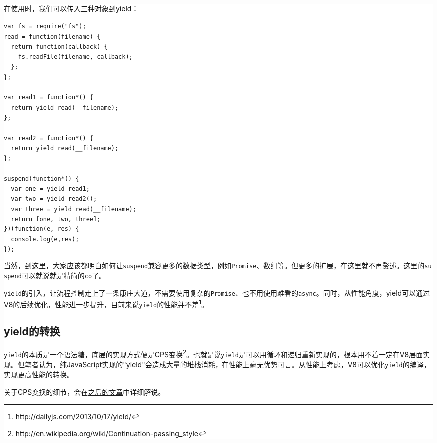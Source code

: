 在使用时，我们可以传入三种对象到yield：

```
var fs = require("fs");
read = function(filename) {
  return function(callback) {
    fs.readFile(filename, callback);
  };
};

var read1 = function*() {
  return yield read(__filename);
};

var read2 = function*() {
  return yield read(__filename);
};

suspend(function*() {
  var one = yield read1;
  var two = yield read2();
  var three = yield read(__filename);
  return [one, two, three];
})(function(e, res) {
  console.log(e,res);
});
```

当然，到这里，大家应该都明白如何让`suspend`兼容更多的数据类型，例如`Promise`、数组等。但更多的扩展，在这里就不再赘述。这里的`suspend`可以就说就是精简的`co`了。

`yield`的引入，让流程控制走上了一条康庄大道，不需要使用复杂的`Promise`、也不用使用难看的`async`。同时，从性能角度，yield可以通过V8的后续优化，性能进一步提升，目前来说`yield`的性能并不差[^5]。

## yield的转换

`yield`的本质是一个语法糖，底层的实现方式便是CPS变换[^6]。也就是说`yield`是可以用循环和递归重新实现的，根本用不着一定在V8层面实现。但笔者认为，纯JavaScript实现的"yield"会造成大量的堆栈消耗，在性能上毫无优势可言。从性能上考虑，V8可以优化`yield`的编译，实现更高性能的转换。

关于CPS变换的细节，会在[之后的文章](../Continuation_Passing_Style.md)中详细解说。


[^1]: http://callbackhell.com/
[^2]: https://developer.mozilla.org/en-US/docs/Web/JavaScript/Guide/Iterators_and_Generators
[^3]: https://github.com/JustinDrake/node-es6-examples#generators
[^4]: http://dailyjs.com/2013/05/31/suspend/
[^5]: http://dailyjs.com/2013/10/17/yield/
[^6]: http://en.wikipedia.org/wiki/Continuation-passing_style